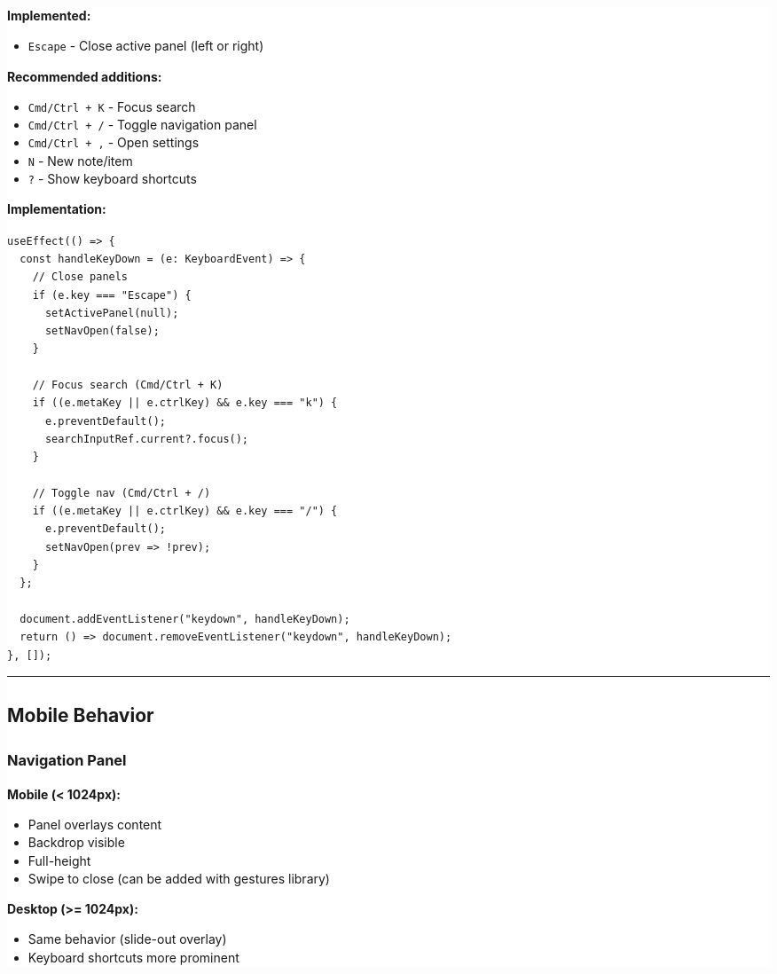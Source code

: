 **Implemented:**
- `Escape` - Close active panel (left or right)

**Recommended additions:**
- `Cmd/Ctrl + K` - Focus search
- `Cmd/Ctrl + /` - Toggle navigation panel
- `Cmd/Ctrl + ,` - Open settings
- `N` - New note/item
- `?` - Show keyboard shortcuts

**Implementation:**

```tsx
useEffect(() => {
  const handleKeyDown = (e: KeyboardEvent) => {
    // Close panels
    if (e.key === "Escape") {
      setActivePanel(null);
      setNavOpen(false);
    }

    // Focus search (Cmd/Ctrl + K)
    if ((e.metaKey || e.ctrlKey) && e.key === "k") {
      e.preventDefault();
      searchInputRef.current?.focus();
    }

    // Toggle nav (Cmd/Ctrl + /)
    if ((e.metaKey || e.ctrlKey) && e.key === "/") {
      e.preventDefault();
      setNavOpen(prev => !prev);
    }
  };

  document.addEventListener("keydown", handleKeyDown);
  return () => document.removeEventListener("keydown", handleKeyDown);
}, []);
```

---

## Mobile Behavior

### Navigation Panel

**Mobile (< 1024px):**
- Panel overlays content
- Backdrop visible
- Full-height
- Swipe to close (can be added with gestures library)

**Desktop (>= 1024px):**
- Same behavior (slide-out overlay)
- Keyboard shortcuts more prominent
